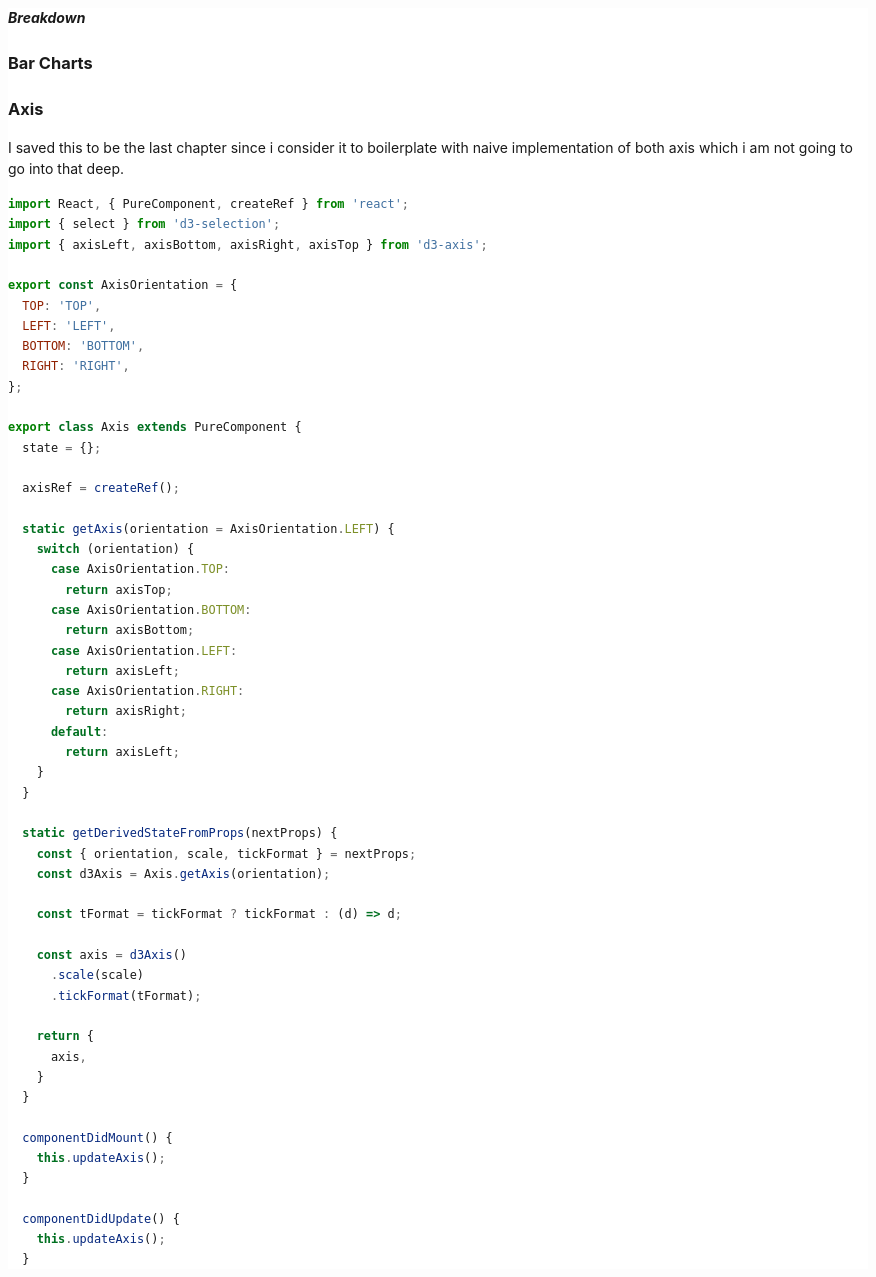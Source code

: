##### Breakdown

### Bar Charts 

### Axis

I saved this to be the last chapter since i consider it to boilerplate with naive implementation of both axis which 
i am not going to go into that deep.   

```jsx
import React, { PureComponent, createRef } from 'react';
import { select } from 'd3-selection';
import { axisLeft, axisBottom, axisRight, axisTop } from 'd3-axis';

export const AxisOrientation = {
  TOP: 'TOP',
  LEFT: 'LEFT',
  BOTTOM: 'BOTTOM',
  RIGHT: 'RIGHT',
};

export class Axis extends PureComponent {
  state = {};

  axisRef = createRef();

  static getAxis(orientation = AxisOrientation.LEFT) {
    switch (orientation) {
      case AxisOrientation.TOP:
        return axisTop;
      case AxisOrientation.BOTTOM:
        return axisBottom;
      case AxisOrientation.LEFT:
        return axisLeft;
      case AxisOrientation.RIGHT:
        return axisRight;
      default:
        return axisLeft;
    }
  }

  static getDerivedStateFromProps(nextProps) {
    const { orientation, scale, tickFormat } = nextProps;
    const d3Axis = Axis.getAxis(orientation);

    const tFormat = tickFormat ? tickFormat : (d) => d;

    const axis = d3Axis()
      .scale(scale)
      .tickFormat(tFormat);

    return {
      axis,
    }
  }

  componentDidMount() {
    this.updateAxis();
  }

  componentDidUpdate() {
    this.updateAxis();
  }
```